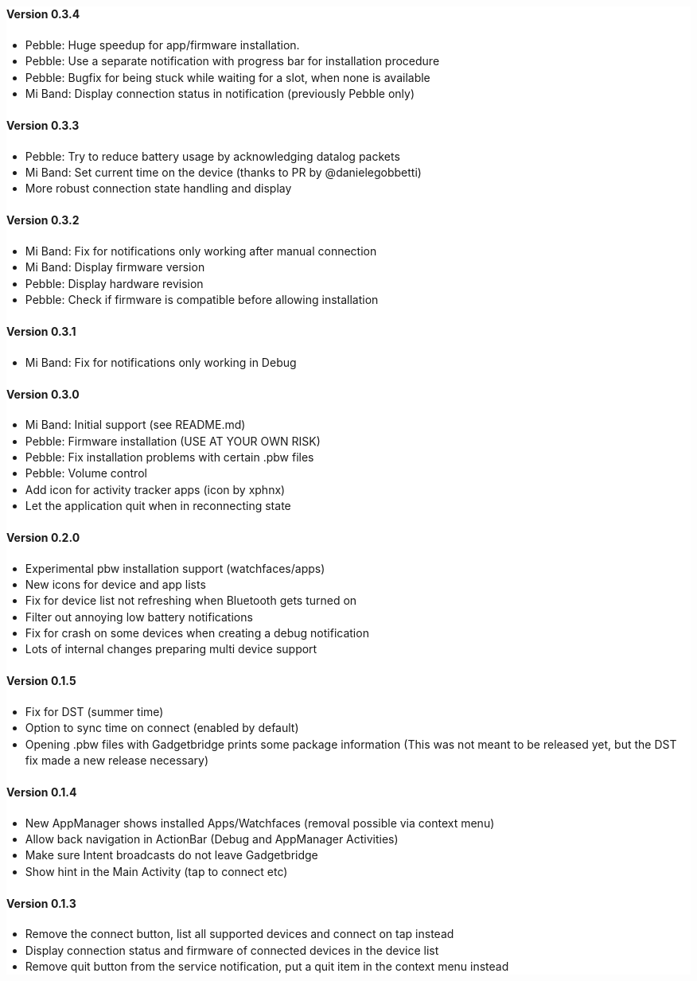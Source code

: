 #### Version 0.3.4
* Pebble: Huge speedup for app/firmware installation.
* Pebble: Use a separate notification with progress bar for installation procedure
* Pebble: Bugfix for being stuck while waiting for a slot, when none is available
* Mi Band: Display connection status in notification (previously Pebble only)

#### Version 0.3.3
* Pebble: Try to reduce battery usage by acknowledging datalog packets
* Mi Band: Set current time on the device (thanks to PR by @danielegobbetti)
* More robust connection state handling and display

#### Version 0.3.2
* Mi Band: Fix for notifications only working after manual connection
* Mi Band: Display firmware version
* Pebble: Display hardware revision
* Pebble: Check if firmware is compatible before allowing installation

#### Version 0.3.1
* Mi Band: Fix for notifications only working in Debug

#### Version 0.3.0
* Mi Band: Initial support (see README.md)
* Pebble: Firmware installation (USE AT YOUR OWN RISK)
* Pebble: Fix installation problems with certain .pbw files
* Pebble: Volume control
* Add icon for activity tracker apps (icon by xphnx)
* Let the application quit when in reconnecting state

#### Version 0.2.0
* Experimental pbw installation support (watchfaces/apps)
* New icons for device and app lists
* Fix for device list not refreshing when Bluetooth gets turned on
* Filter out annoying low battery notifications
* Fix for crash on some devices when creating a debug notification
* Lots of internal changes preparing multi device support

#### Version 0.1.5
* Fix for DST (summer time)
* Option to sync time on connect (enabled by default)
* Opening .pbw files with Gadgetbridge prints some package information
  (This was not meant to be released yet, but the DST fix made a new release necessary)

#### Version 0.1.4
* New AppManager shows installed Apps/Watchfaces (removal possible via context menu)
* Allow back navigation in ActionBar (Debug and AppManager Activities)
* Make sure Intent broadcasts do not leave Gadgetbridge
* Show hint in the Main Activity (tap to connect etc)

#### Version 0.1.3
* Remove the connect button, list all supported devices and connect on tap instead
* Display connection status and firmware of connected devices in the device list
* Remove quit button from the service notification, put a quit item in the context menu instead
